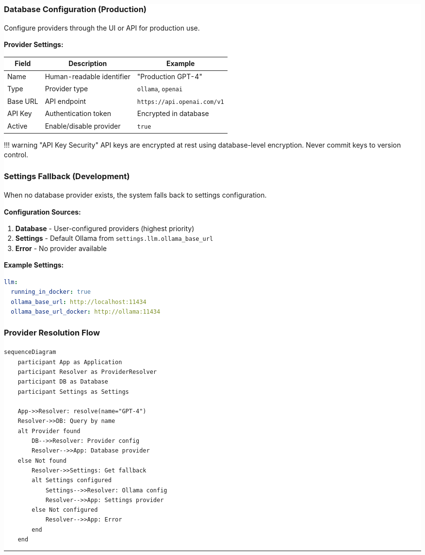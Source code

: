 ### Database Configuration (Production)

Configure providers through the UI or API for production use.

**Provider Settings:**

| Field | Description | Example |
|-------|-------------|---------|
| Name | Human-readable identifier | "Production GPT-4" |
| Type | Provider type | `ollama`, `openai` |
| Base URL | API endpoint | `https://api.openai.com/v1` |
| API Key | Authentication token | Encrypted in database |
| Active | Enable/disable provider | `true` |

!!! warning "API Key Security"
    API keys are encrypted at rest using database-level encryption. Never commit keys to version control.

### Settings Fallback (Development)

When no database provider exists, the system falls back to settings configuration.

**Configuration Sources:**

1. **Database** - User-configured providers (highest priority)
2. **Settings** - Default Ollama from `settings.llm.ollama_base_url`
3. **Error** - No provider available

**Example Settings:**

```yaml
llm:
  running_in_docker: true
  ollama_base_url: http://localhost:11434
  ollama_base_url_docker: http://ollama:11434
```

### Provider Resolution Flow

```mermaid
sequenceDiagram
    participant App as Application
    participant Resolver as ProviderResolver
    participant DB as Database
    participant Settings as Settings

    App->>Resolver: resolve(name="GPT-4")
    Resolver->>DB: Query by name
    alt Provider found
        DB-->>Resolver: Provider config
        Resolver-->>App: Database provider
    else Not found
        Resolver->>Settings: Get fallback
        alt Settings configured
            Settings-->>Resolver: Ollama config
            Resolver-->>App: Settings provider
        else Not configured
            Resolver-->>App: Error
        end
    end
```

---
